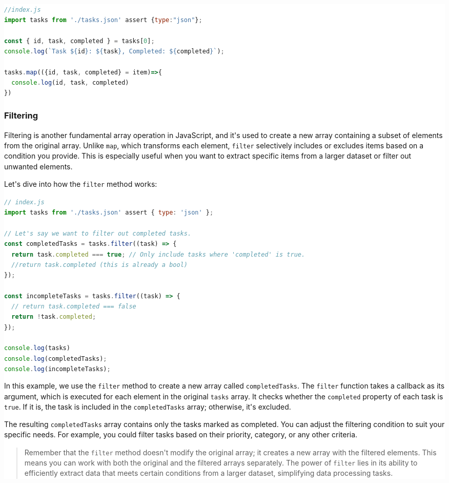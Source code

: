 ```javascript
//index.js
import tasks from './tasks.json' assert {type:"json"};

const { id, task, completed } = tasks[0];
console.log(`Task ${id}: ${task}, Completed: ${completed}`);

tasks.map(({id, task, completed} = item)=>{
  console.log(id, task, completed)
})
```

### Filtering

Filtering is another fundamental array operation in JavaScript, and it's used to create a new array containing a subset of elements from the original array. Unlike `map`, which transforms each element, `filter` selectively includes or excludes items based on a condition you provide. This is especially useful when you want to extract specific items from a larger dataset or filter out unwanted elements.

Let's dive into how the `filter` method works:

```javascript
// index.js
import tasks from './tasks.json' assert { type: 'json' };

// Let's say we want to filter out completed tasks.
const completedTasks = tasks.filter((task) => {
  return task.completed === true; // Only include tasks where 'completed' is true.
  //return task.completed (this is already a bool)
});

const incompleteTasks = tasks.filter((task) => {
  // return task.completed === false
  return !task.completed;
});

console.log(tasks)
console.log(completedTasks);
console.log(incompleteTasks);
```

In this example, we use the `filter` method to create a new array called `completedTasks`. The `filter` function takes a callback as its argument, which is executed for each element in the original `tasks` array. It checks whether the `completed` property of each task is `true`. If it is, the task is included in the `completedTasks` array; otherwise, it's excluded.

The resulting `completedTasks` array contains only the tasks marked as completed. You can adjust the filtering condition to suit your specific needs. For example, you could filter tasks based on their priority, category, or any other criteria.

> Remember that the `filter` method doesn't modify the original array; it creates a new array with the filtered elements. This means you can work with both the original and the filtered arrays separately. The power of `filter` lies in its ability to efficiently extract data that meets certain conditions from a larger dataset, simplifying data processing tasks.
